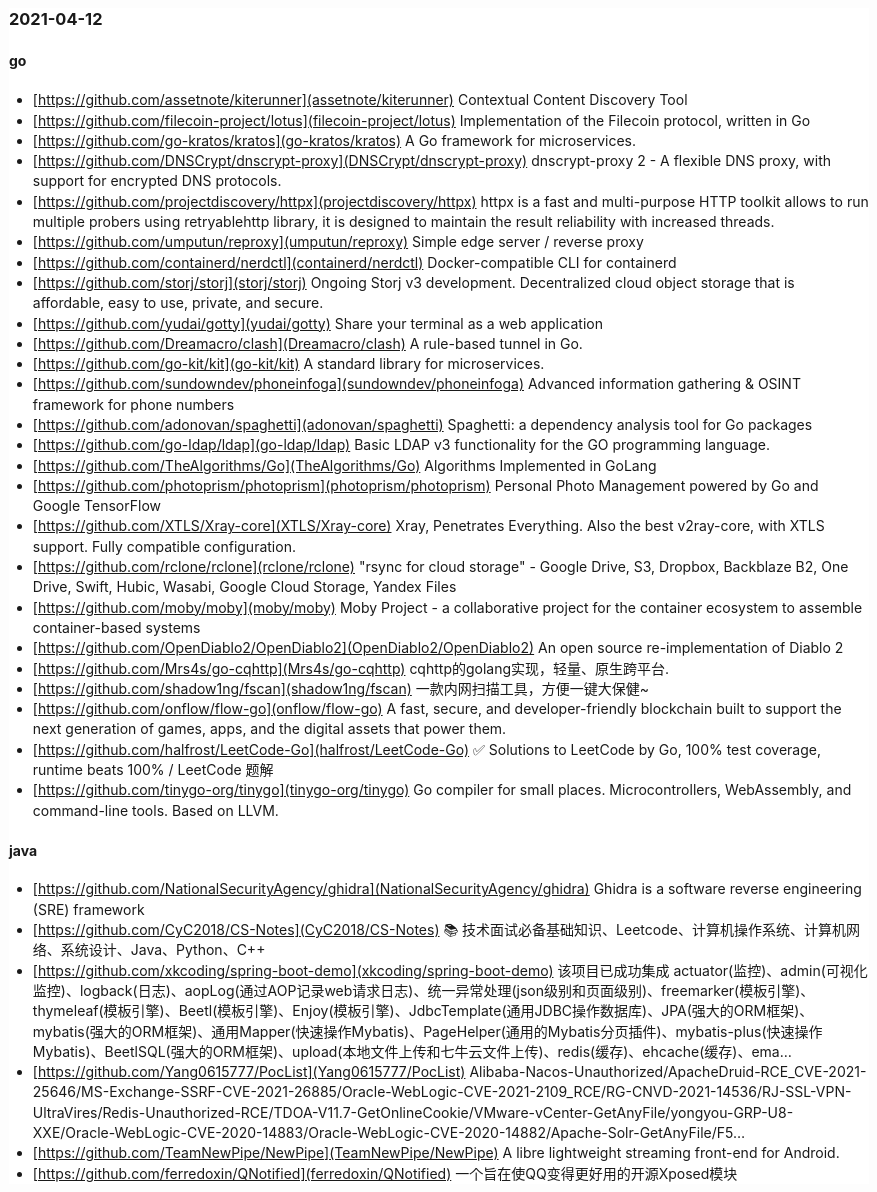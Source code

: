 ### 2021-04-12

#### go
* [https://github.com/assetnote/kiterunner](assetnote/kiterunner) Contextual Content Discovery Tool
* [https://github.com/filecoin-project/lotus](filecoin-project/lotus) Implementation of the Filecoin protocol, written in Go
* [https://github.com/go-kratos/kratos](go-kratos/kratos) A Go framework for microservices.
* [https://github.com/DNSCrypt/dnscrypt-proxy](DNSCrypt/dnscrypt-proxy) dnscrypt-proxy 2 - A flexible DNS proxy, with support for encrypted DNS protocols.
* [https://github.com/projectdiscovery/httpx](projectdiscovery/httpx) httpx is a fast and multi-purpose HTTP toolkit allows to run multiple probers using retryablehttp library, it is designed to maintain the result reliability with increased threads.
* [https://github.com/umputun/reproxy](umputun/reproxy) Simple edge server / reverse proxy
* [https://github.com/containerd/nerdctl](containerd/nerdctl) Docker-compatible CLI for containerd
* [https://github.com/storj/storj](storj/storj) Ongoing Storj v3 development. Decentralized cloud object storage that is affordable, easy to use, private, and secure.
* [https://github.com/yudai/gotty](yudai/gotty) Share your terminal as a web application
* [https://github.com/Dreamacro/clash](Dreamacro/clash) A rule-based tunnel in Go.
* [https://github.com/go-kit/kit](go-kit/kit) A standard library for microservices.
* [https://github.com/sundowndev/phoneinfoga](sundowndev/phoneinfoga) Advanced information gathering & OSINT framework for phone numbers
* [https://github.com/adonovan/spaghetti](adonovan/spaghetti) Spaghetti: a dependency analysis tool for Go packages
* [https://github.com/go-ldap/ldap](go-ldap/ldap) Basic LDAP v3 functionality for the GO programming language.
* [https://github.com/TheAlgorithms/Go](TheAlgorithms/Go) Algorithms Implemented in GoLang
* [https://github.com/photoprism/photoprism](photoprism/photoprism) Personal Photo Management powered by Go and Google TensorFlow
* [https://github.com/XTLS/Xray-core](XTLS/Xray-core) Xray, Penetrates Everything. Also the best v2ray-core, with XTLS support. Fully compatible configuration.
* [https://github.com/rclone/rclone](rclone/rclone) "rsync for cloud storage" - Google Drive, S3, Dropbox, Backblaze B2, One Drive, Swift, Hubic, Wasabi, Google Cloud Storage, Yandex Files
* [https://github.com/moby/moby](moby/moby) Moby Project - a collaborative project for the container ecosystem to assemble container-based systems
* [https://github.com/OpenDiablo2/OpenDiablo2](OpenDiablo2/OpenDiablo2) An open source re-implementation of Diablo 2
* [https://github.com/Mrs4s/go-cqhttp](Mrs4s/go-cqhttp) cqhttp的golang实现，轻量、原生跨平台.
* [https://github.com/shadow1ng/fscan](shadow1ng/fscan) 一款内网扫描工具，方便一键大保健~
* [https://github.com/onflow/flow-go](onflow/flow-go) A fast, secure, and developer-friendly blockchain built to support the next generation of games, apps, and the digital assets that power them.
* [https://github.com/halfrost/LeetCode-Go](halfrost/LeetCode-Go) ✅ Solutions to LeetCode by Go, 100% test coverage, runtime beats 100% / LeetCode 题解
* [https://github.com/tinygo-org/tinygo](tinygo-org/tinygo) Go compiler for small places. Microcontrollers, WebAssembly, and command-line tools. Based on LLVM.

#### java
* [https://github.com/NationalSecurityAgency/ghidra](NationalSecurityAgency/ghidra) Ghidra is a software reverse engineering (SRE) framework
* [https://github.com/CyC2018/CS-Notes](CyC2018/CS-Notes) 📚 技术面试必备基础知识、Leetcode、计算机操作系统、计算机网络、系统设计、Java、Python、C++
* [https://github.com/xkcoding/spring-boot-demo](xkcoding/spring-boot-demo) 该项目已成功集成 actuator(监控)、admin(可视化监控)、logback(日志)、aopLog(通过AOP记录web请求日志)、统一异常处理(json级别和页面级别)、freemarker(模板引擎)、thymeleaf(模板引擎)、Beetl(模板引擎)、Enjoy(模板引擎)、JdbcTemplate(通用JDBC操作数据库)、JPA(强大的ORM框架)、mybatis(强大的ORM框架)、通用Mapper(快速操作Mybatis)、PageHelper(通用的Mybatis分页插件)、mybatis-plus(快速操作Mybatis)、BeetlSQL(强大的ORM框架)、upload(本地文件上传和七牛云文件上传)、redis(缓存)、ehcache(缓存)、ema…
* [https://github.com/Yang0615777/PocList](Yang0615777/PocList) Alibaba-Nacos-Unauthorized/ApacheDruid-RCE_CVE-2021-25646/MS-Exchange-SSRF-CVE-2021-26885/Oracle-WebLogic-CVE-2021-2109_RCE/RG-CNVD-2021-14536/RJ-SSL-VPN-UltraVires/Redis-Unauthorized-RCE/TDOA-V11.7-GetOnlineCookie/VMware-vCenter-GetAnyFile/yongyou-GRP-U8-XXE/Oracle-WebLogic-CVE-2020-14883/Oracle-WebLogic-CVE-2020-14882/Apache-Solr-GetAnyFile/F5…
* [https://github.com/TeamNewPipe/NewPipe](TeamNewPipe/NewPipe) A libre lightweight streaming front-end for Android.
* [https://github.com/ferredoxin/QNotified](ferredoxin/QNotified) 一个旨在使QQ变得更好用的开源Xposed模块